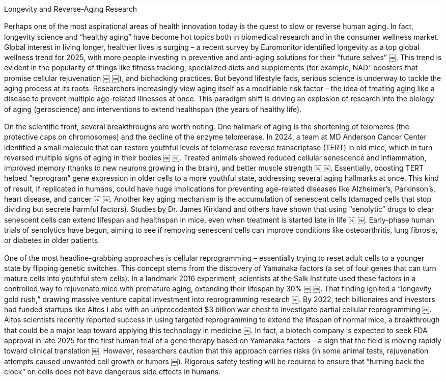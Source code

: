 Longevity and Reverse-Aging Research

Perhaps one of the most aspirational areas of health innovation today is the quest to slow or reverse human aging. In fact, longevity science and “healthy aging” have become hot topics both in biomedical research and in the consumer wellness market. Global interest in living longer, healthier lives is surging – a recent survey by Euromonitor identified longevity as a top global wellness trend for 2025, with more people investing in preventive and anti-aging solutions for their “future selves” ￼. This trend is evident in the popularity of things like fitness tracking, specialized diets and supplements (for example, NAD⁺ boosters that promise cellular rejuvenation ￼ ￼), and biohacking practices. But beyond lifestyle fads, serious science is underway to tackle the aging process at its roots. Researchers increasingly view aging itself as a modifiable risk factor – the idea of treating aging like a disease to prevent multiple age-related illnesses at once. This paradigm shift is driving an explosion of research into the biology of aging (geroscience) and interventions to extend healthspan (the years of healthy life).

On the scientific front, several breakthroughs are worth noting. One hallmark of aging is the shortening of telomeres (the protective caps on chromosomes) and the decline of the enzyme telomerase. In 2024, a team at MD Anderson Cancer Center identified a small molecule that can restore youthful levels of telomerase reverse transcriptase (TERT) in old mice, which in turn reversed multiple signs of aging in their bodies ￼ ￼. Treated animals showed reduced cellular senescence and inflammation, improved memory (thanks to new neurons growing in the brain), and better muscle strength ￼ ￼. Essentially, boosting TERT helped “reprogram” gene expression in older cells to a more youthful state, addressing several aging hallmarks at once. This kind of result, if replicated in humans, could have huge implications for preventing age-related diseases like Alzheimer’s, Parkinson’s, heart disease, and cancer ￼ ￼. Another key aging mechanism is the accumulation of senescent cells (damaged cells that stop dividing but secrete harmful factors). Studies by Dr. James Kirkland and others have shown that using “senolytic” drugs to clear senescent cells can extend lifespan and healthspan in mice, even when treatment is started late in life ￼ ￼. Early-phase human trials of senolytics have begun, aiming to see if removing senescent cells can improve conditions like osteoarthritis, lung fibrosis, or diabetes in older patients.

One of the most headline-grabbing approaches is cellular reprogramming – essentially trying to reset adult cells to a younger state by flipping genetic switches. This concept stems from the discovery of Yamanaka factors (a set of four genes that can turn mature cells into youthful stem cells). In a landmark 2016 experiment, scientists at the Salk Institute used these factors in a controlled way to rejuvenate mice with premature aging, extending their lifespan by 30% ￼ ￼. That finding ignited a “longevity gold rush,” drawing massive venture capital investment into reprogramming research ￼. By 2022, tech billionaires and investors had funded startups like Altos Labs with an unprecedented $3 billion war chest to investigate partial cellular reprogramming ￼. Altos scientists recently reported success in using targeted reprogramming to extend the lifespan of normal mice, a breakthrough that could be a major leap toward applying this technology in medicine ￼. In fact, a biotech company is expected to seek FDA approval in late 2025 for the first human trial of a gene therapy based on Yamanaka factors – a sign that the field is moving rapidly toward clinical translation ￼. However, researchers caution that this approach carries risks (in some animal tests, rejuvenation attempts caused unwanted cell growth or tumors ￼). Rigorous safety testing will be required to ensure that “turning back the clock” on cells does not have dangerous side effects in humans.

